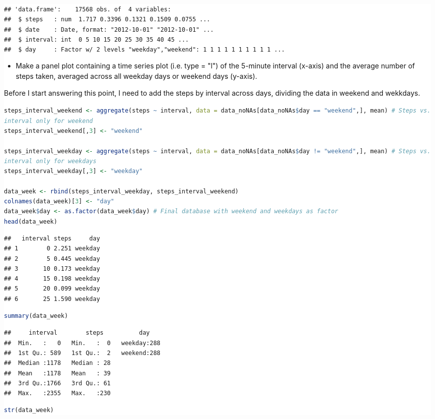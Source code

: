 ```
## 'data.frame':	17568 obs. of  4 variables:
##  $ steps   : num  1.717 0.3396 0.1321 0.1509 0.0755 ...
##  $ date    : Date, format: "2012-10-01" "2012-10-01" ...
##  $ interval: int  0 5 10 15 20 25 30 35 40 45 ...
##  $ day     : Factor w/ 2 levels "weekday","weekend": 1 1 1 1 1 1 1 1 1 1 ...
```

* Make a panel plot containing a time series plot (i.e. type = "l") of the 5-minute interval (x-axis) and the average number of steps taken, averaged across all weekday days or weekend days (y-axis).

Before I start answering this point, I need to add the steps by interval across days, dividing the data in weekend and wekkdays.

```r
steps_interval_weekend <- aggregate(steps ~ interval, data = data_noNAs[data_noNAs$day == "weekend",], mean) # Steps vs. interval only for weekend
steps_interval_weekend[,3] <- "weekend"

steps_interval_weekday <- aggregate(steps ~ interval, data = data_noNAs[data_noNAs$day != "weekend",], mean) # Steps vs. interval only for weekdays
steps_interval_weekday[,3] <- "weekday"

data_week <- rbind(steps_interval_weekday, steps_interval_weekend)
colnames(data_week)[3] <- "day"
data_week$day <- as.factor(data_week$day) # Final database with weekend and weekdays as factor
head(data_week)
```

```
##   interval steps     day
## 1        0 2.251 weekday
## 2        5 0.445 weekday
## 3       10 0.173 weekday
## 4       15 0.198 weekday
## 5       20 0.099 weekday
## 6       25 1.590 weekday
```

```r
summary(data_week)
```

```
##     interval        steps          day     
##  Min.   :   0   Min.   :  0   weekday:288  
##  1st Qu.: 589   1st Qu.:  2   weekend:288  
##  Median :1178   Median : 28                
##  Mean   :1178   Mean   : 39                
##  3rd Qu.:1766   3rd Qu.: 61                
##  Max.   :2355   Max.   :230
```

```r
str(data_week)
```
